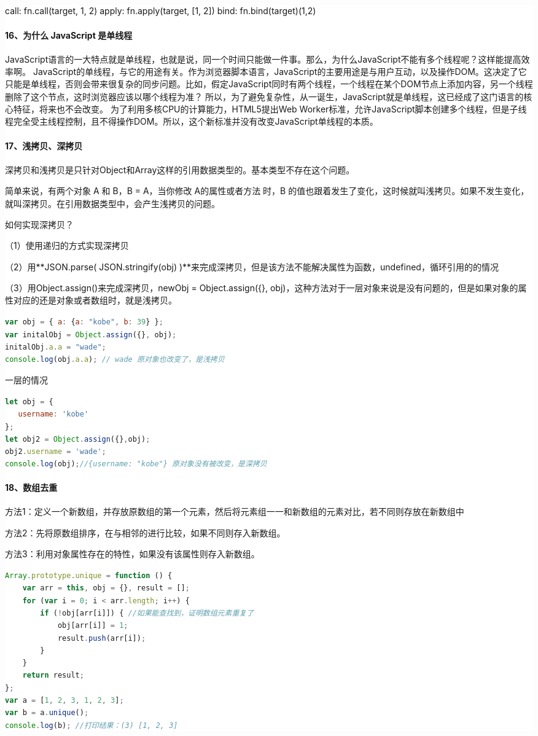 call: fn.call(target, 1, 2)
apply: fn.apply(target, [1, 2])
bind: fn.bind(target)(1,2)
#### 16、为什么 JavaScript 是单线程
JavaScript语言的一大特点就是单线程，也就是说，同一个时间只能做一件事。那么，为什么JavaScript不能有多个线程呢？这样能提高效率啊。
JavaScript的单线程，与它的用途有关。作为浏览器脚本语言，JavaScript的主要用途是与用户互动，以及操作DOM。这决定了它只能是单线程，否则会带来很复杂的同步问题。比如，假定JavaScript同时有两个线程，一个线程在某个DOM节点上添加内容，另一个线程删除了这个节点，这时浏览器应该以哪个线程为准？
所以，为了避免复杂性，从一诞生，JavaScript就是单线程，这已经成了这门语言的核心特征，将来也不会改变。
为了利用多核CPU的计算能力，HTML5提出Web Worker标准，允许JavaScript脚本创建多个线程，但是子线程完全受主线程控制，且不得操作DOM。所以，这个新标准并没有改变JavaScript单线程的本质。

#### 17、浅拷贝、深拷贝
深拷贝和浅拷贝是只针对Object和Array这样的引用数据类型的。基本类型不存在这个问题。

简单来说，有两个对象 A 和 B，B = A，当你修改 A的属性或者方法 时，B 的值也跟着发生了变化，这时候就叫浅拷贝。如果不发生变化，就叫深拷贝。在引用数据类型中，会产生浅拷贝的问题。

如何实现深拷贝？

（1）使用递归的方式实现深拷贝

（2）用**JSON.parse( JSON.stringify(obj) )**来完成深拷贝，但是该方法不能解决属性为函数，undefined，循环引用的的情况

（3）用Object.assign()来完成深拷贝，newObj = Object.assign({}, obj)，这种方法对于一层对象来说是没有问题的，但是如果对象的属性对应的还是对象或者数组时，就是浅拷贝。

```javascript
var obj = { a: {a: "kobe", b: 39} };
var initalObj = Object.assign({}, obj);
initalObj.a.a = "wade";
console.log(obj.a.a); // wade 原对象也改变了，是浅拷贝
```


一层的情况

```javascript
let obj = {
   username: 'kobe'
};
let obj2 = Object.assign({},obj);
obj2.username = 'wade';
console.log(obj);//{username: "kobe"} 原对象没有被改变，是深拷贝
```

#### 18、数组去重
方法1：定义一个新数组，并存放原数组的第一个元素，然后将元素组一一和新数组的元素对比，若不同则存放在新数组中

方法2：先将原数组排序，在与相邻的进行比较，如果不同则存入新数组。

方法3：利用对象属性存在的特性，如果没有该属性则存入新数组。

```javascript
Array.prototype.unique = function () {
    var arr = this, obj = {}, result = [];
    for (var i = 0; i < arr.length; i++) {
        if (!obj[arr[i]]) { //如果能查找到，证明数组元素重复了
            obj[arr[i]] = 1;
            result.push(arr[i]);
        }
    }
    return result;
};
var a = [1, 2, 3, 1, 2, 3];
var b = a.unique();
console.log(b); //打印结果：(3) [1, 2, 3]
```
